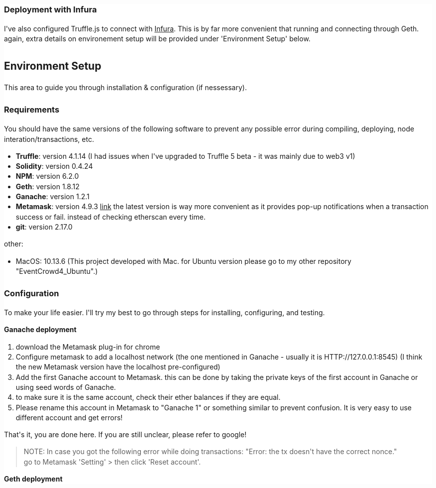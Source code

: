   ### Deployment with Infura

  I've also configured Truffle.js to connect with [Infura](https://infura.io/). This is by far more convenient that running and connecting through Geth. again, extra details on environement setup will be provided under 'Environment Setup' below.

## Environment Setup

This area to guide you through installation & configuration (if nessessary).

### Requirements

You should have the same versions of the following software to prevent any possible error during compiling, deploying, node interation/transactions, etc.

- **Truffle**: version 4.1.14 (I had issues when I've upgraded to Truffle 5 beta - it was mainly due to web3 v1)
- **Solidity**: version 0.4.24
- **NPM**: version 6.2.0
- **Geth**: version 1.8.12
- **Ganache**: version 1.2.1
- **Metamask**: version 4.9.3 [link](https://chrome.google.com/webstore/detail/metamask/nkbihfbeogaeaoehlefnkodbefgpgknn) the latest version is way more convenient as it provides pop-up notifications when a transaction success or fail. instead of checking etherscan every time.
- **git**: version 2.17.0

other:
- MacOS: 10.13.6
(This project developed with Mac. for Ubuntu version please go to my other repository "EventCrowd4_Ubuntu".)

### Configuration

To make your life easier. I'll try my best to go through steps for installing, configuring, and testing.

**Ganache deployment**

1. download the Metamask plug-in for chrome
2. Configure metamask to add a localhost network (the one mentioned in Ganache - usually it is HTTP://127.0.0.1:8545) (I think the new Metamask version have the localhost pre-configured)
3. Add the first Ganache account to Metamask. this can be done by taking the private keys of the first account in Ganache or using seed words of Ganache.
4. to make sure it is the same account, check their ether balances if they are equal.
5. Please rename this account in Metamask to "Ganache 1" or something similar to prevent confusion. It is very easy to use different account and get errors!

That's it, you are done here. If you are still unclear, please refer to google!

>NOTE: In case you got the following error while doing transactions:
> "Error: the tx doesn't have the correct nonce."  
> go to Metamask 'Setting' > then click 'Reset account'.


**Geth deployment**
